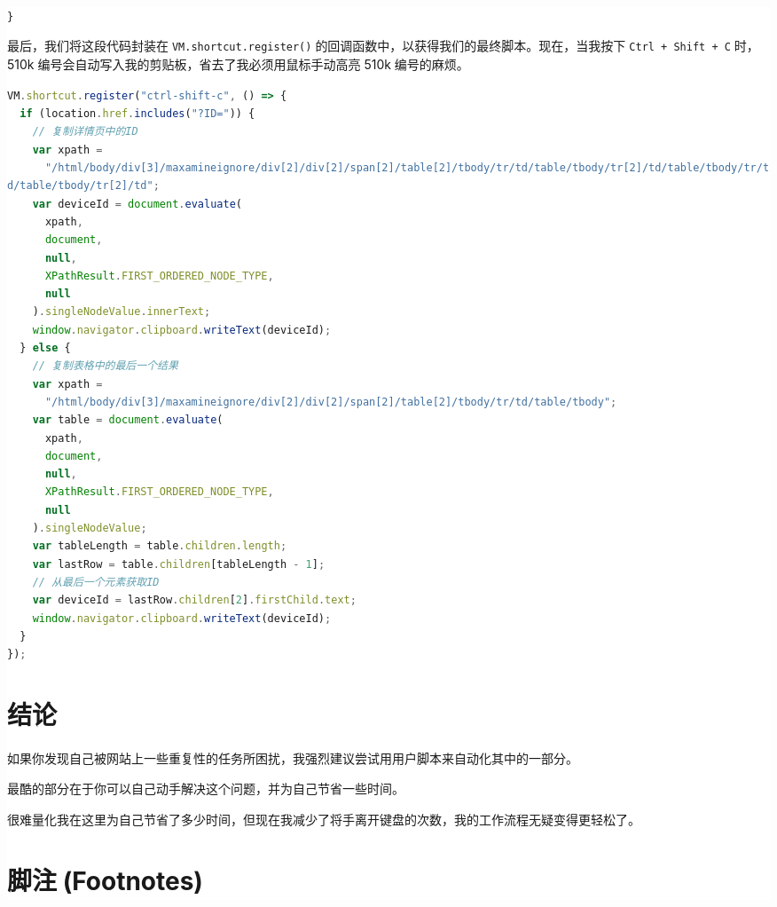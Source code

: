 ```javascript
}
```

最后，我们将这段代码封装在 `VM.shortcut.register()` 的回调函数中，以获得我们的最终脚本。现在，当我按下 `Ctrl + Shift + C` 时，510k 编号会自动写入我的剪贴板，省去了我必须用鼠标手动高亮 510k 编号的麻烦。

```javascript
VM.shortcut.register("ctrl-shift-c", () => {
  if (location.href.includes("?ID=")) {
    // 复制详情页中的ID
    var xpath =
      "/html/body/div[3]/maxamineignore/div[2]/div[2]/span[2]/table[2]/tbody/tr/td/table/tbody/tr[2]/td/table/tbody/tr/td/table/tbody/tr[2]/td";
    var deviceId = document.evaluate(
      xpath,
      document,
      null,
      XPathResult.FIRST_ORDERED_NODE_TYPE,
      null
    ).singleNodeValue.innerText;
    window.navigator.clipboard.writeText(deviceId);
  } else {
    // 复制表格中的最后一个结果
    var xpath =
      "/html/body/div[3]/maxamineignore/div[2]/div[2]/span[2]/table[2]/tbody/tr/td/table/tbody";
    var table = document.evaluate(
      xpath,
      document,
      null,
      XPathResult.FIRST_ORDERED_NODE_TYPE,
      null
    ).singleNodeValue;
    var tableLength = table.children.length;
    var lastRow = table.children[tableLength - 1];
    // 从最后一个元素获取ID
    var deviceId = lastRow.children[2].firstChild.text;
    window.navigator.clipboard.writeText(deviceId);
  }
});
```

# 结论

如果你发现自己被网站上一些重复性的任务所困扰，我强烈建议尝试用用户脚本来自动化其中的一部分。

最酷的部分在于你可以自己动手解决这个问题，并为自己节省一些时间。

很难量化我在这里为自己节省了多少时间，但现在我减少了将手离开键盘的次数，我的工作流程无疑变得更轻松了。

# 脚注 (Footnotes)


[^1]: https://www.accessdata.fda.gov/scripts/cdrh/cfdocs/cfpmn/pmn.cfm
[^2]: https://www.ncbi.nlm.nih.gov/pmc/articles/PMC10465388/
[^3]: https://web.archive.org/web/20001015000000*/https://www.accessdata.fda.gov/scripts/cdrh/cfdocs/cfpmn/pmn.cfm
[^4]: https://en.wikipedia.org/wiki/Adobe_ColdFusion
[^5]: https://en.wikipedia.org/wiki/Userscript
[^6]: https://github.com/violentmonkey/vm-shortcut
[^7]: 510k 项目 是美国食品药品监督管理局（FDA）针对大多数医疗器械在美国上市前要求进行的一项审批流程
